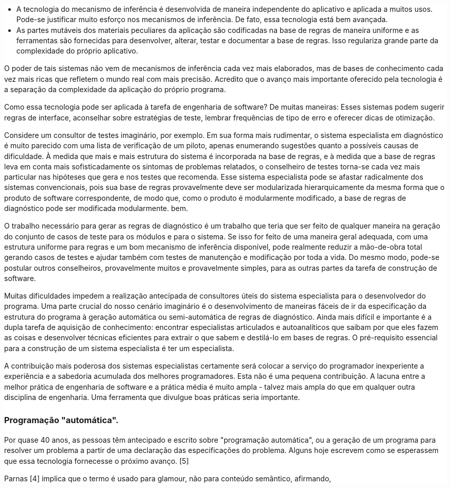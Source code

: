 * A tecnologia do mecanismo de inferência é desenvolvida de maneira independente do aplicativo e aplicada a muitos usos. Pode-se justificar muito esforço nos mecanismos de inferência. De fato, essa tecnologia está bem avançada.
* As partes mutáveis ​​dos materiais peculiares da aplicação são codificadas na base de regras de maneira uniforme e as ferramentas são fornecidas para desenvolver, alterar, testar e documentar a base de regras. Isso regulariza grande parte da complexidade do próprio aplicativo.

O poder de tais sistemas não vem de mecanismos de inferência cada vez mais elaborados, mas de bases de conhecimento cada vez mais ricas que refletem o mundo real com mais precisão. Acredito que o avanço mais importante oferecido pela tecnologia é a separação da complexidade da aplicação do próprio programa.

Como essa tecnologia pode ser aplicada à tarefa de engenharia de software? De muitas maneiras: Esses sistemas podem sugerir regras de interface, aconselhar sobre estratégias de teste, lembrar frequências de tipo de erro e oferecer dicas de otimização.

Considere um consultor de testes imaginário, por exemplo. Em sua forma mais rudimentar, o sistema especialista em diagnóstico é muito parecido com uma lista de verificação de um piloto, apenas enumerando sugestões quanto a possíveis causas de dificuldade. À medida que mais e mais estrutura do sistema é incorporada na base de regras, e à medida que a base de regras leva em conta mais sofisticadamente os sintomas de problemas relatados, o conselheiro de testes torna-se cada vez mais particular nas hipóteses que gera e nos testes que recomenda. Esse sistema especialista pode se afastar radicalmente dos sistemas convencionais, pois sua base de regras provavelmente deve ser modularizada hierarquicamente da mesma forma que o produto de software correspondente, de modo que, como o produto é modularmente modificado, a base de regras de diagnóstico pode ser modificada modularmente. bem.

O trabalho necessário para gerar as regras de diagnóstico é um trabalho que teria que ser feito de qualquer maneira na geração do conjunto de casos de teste para os módulos e para o sistema. Se isso for feito de uma maneira geral adequada, com uma estrutura uniforme para regras e um bom mecanismo de inferência disponível, pode realmente reduzir a mão-de-obra total gerando casos de testes e ajudar também com testes de manutenção e modificação por toda a vida. Do mesmo modo, pode-se postular outros conselheiros, provavelmente muitos e provavelmente simples, para as outras partes da tarefa de construção de software.

Muitas dificuldades impedem a realização antecipada de consultores úteis do sistema especialista para o desenvolvedor do programa. Uma parte crucial do nosso cenário imaginário é o desenvolvimento de maneiras fáceis de ir da especificação da estrutura do programa à geração automática ou semi-automática de regras de diagnóstico. Ainda mais difícil e importante é a dupla tarefa de aquisição de conhecimento: encontrar especialistas articulados e autoanalíticos que saibam por que eles fazem as coisas e desenvolver técnicas eficientes para extrair o que sabem e destilá-lo em bases de regras. O pré-requisito essencial para a construção de um sistema especialista é ter um especialista.

A contribuição mais poderosa dos sistemas especialistas certamente será colocar a serviço do programador inexperiente a experiência e a sabedoria acumulada dos melhores programadores. Esta não é uma pequena contribuição. A lacuna entre a melhor prática de engenharia de software e a prática média é muito ampla - talvez mais ampla do que em qualquer outra disciplina de engenharia. Uma ferramenta que divulgue boas práticas seria importante.

### Programação "automática". 
Por quase 40 anos, as pessoas têm antecipado e escrito sobre "programação automática", ou a geração de um programa para resolver um problema a partir de uma declaração das especificações do problema. Alguns hoje escrevem como se esperassem que essa tecnologia fornecesse o próximo avanço. [5]

Parnas [4] implica que o termo é usado para glamour, não para conteúdo semântico, afirmando,
